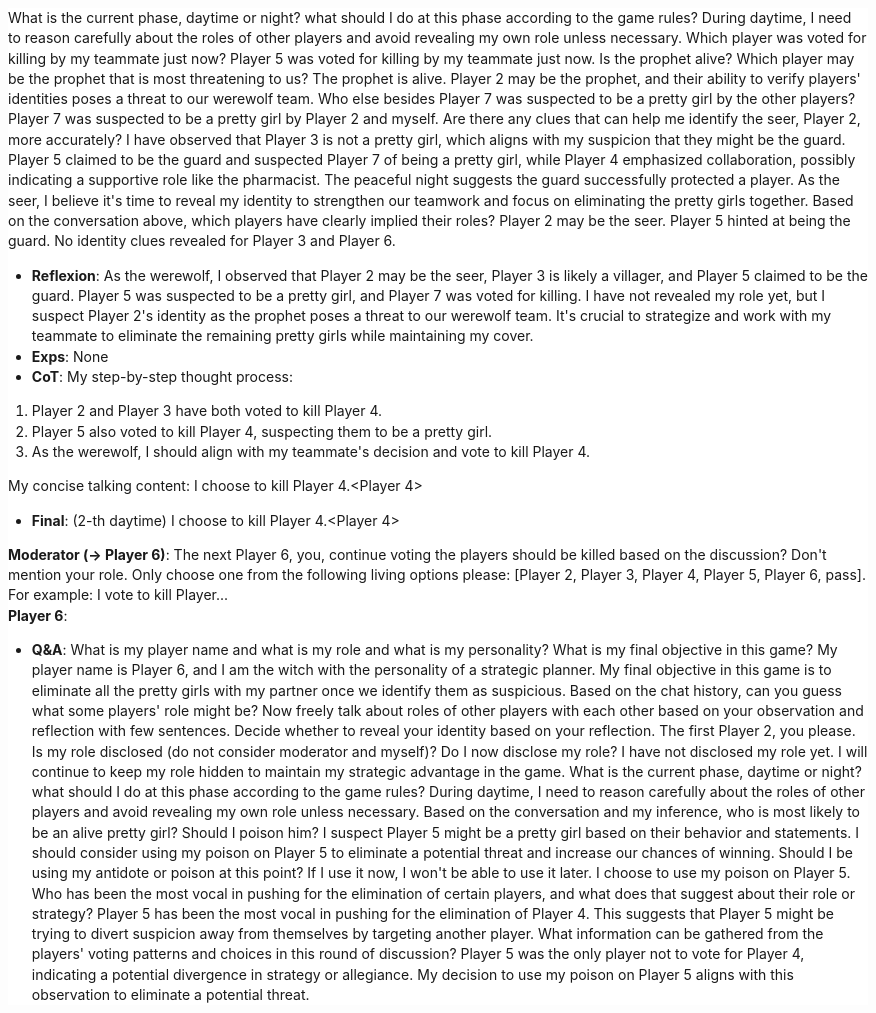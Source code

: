 What is the current phase, daytime or night? what should I do at this phase according to the game rules? During daytime, I need to reason carefully about the roles of other players and avoid revealing my own role unless necessary.
Which player was voted for killing by my teammate just now? Player 5 was voted for killing by my teammate just now.
Is the prophet alive? Which player may be the prophet that is most threatening to us? The prophet is alive. Player 2 may be the prophet, and their ability to verify players' identities poses a threat to our werewolf team.
Who else besides Player 7 was suspected to be a pretty girl by the other players? Player 7 was suspected to be a pretty girl by Player 2 and myself.
Are there any clues that can help me identify the seer, Player 2, more accurately? I have observed that Player 3 is not a pretty girl, which aligns with my suspicion that they might be the guard. Player 5 claimed to be the guard and suspected Player 7 of being a pretty girl, while Player 4 emphasized collaboration, possibly indicating a supportive role like the pharmacist. The peaceful night suggests the guard successfully protected a player. As the seer, I believe it's time to reveal my identity to strengthen our teamwork and focus on eliminating the pretty girls together.
Based on the conversation above, which players have clearly implied their roles? Player 2 may be the seer. Player 5 hinted at being the guard. No identity clues revealed for Player 3 and Player 6.  
- **Reflexion**: As the werewolf, I observed that Player 2 may be the seer, Player 3 is likely a villager, and Player 5 claimed to be the guard. Player 5 was suspected to be a pretty girl, and Player 7 was voted for killing. I have not revealed my role yet, but I suspect Player 2's identity as the prophet poses a threat to our werewolf team. It's crucial to strategize and work with my teammate to eliminate the remaining pretty girls while maintaining my cover.  
- **Exps**: None  
- **CoT**: My step-by-step thought process:
1. Player 2 and Player 3 have both voted to kill Player 4.
2. Player 5 also voted to kill Player 4, suspecting them to be a pretty girl.
3. As the werewolf, I should align with my teammate's decision and vote to kill Player 4.

My concise talking content: I choose to kill Player 4.<Player 4>  

- **Final**: (2-th daytime) I choose to kill Player 4.<Player 4>  

**Moderator (-> Player 6)**: The next Player 6, you, continue voting the players should be killed based on the discussion? Don't mention your role. Only choose one from the following living options please: [Player 2, Player 3, Player 4, Player 5, Player 6, pass]. For example: I vote to kill Player...  
**Player 6**:  
- **Q&A**: What is my player name and what is my role and what is my personality? What is my final objective in this game? My player name is Player 6, and I am the witch with the personality of a strategic planner. My final objective in this game is to eliminate all the pretty girls with my partner once we identify them as suspicious.
Based on the chat history, can you guess what some players' role might be? Now freely talk about roles of other players with each other based on your observation and reflection with few sentences. Decide whether to reveal your identity based on your reflection. The first Player 2, you please.
Is my role disclosed (do not consider moderator and myself)? Do I now disclose my role? I have not disclosed my role yet. I will continue to keep my role hidden to maintain my strategic advantage in the game.
What is the current phase, daytime or night? what should I do at this phase according to the game rules? During daytime, I need to reason carefully about the roles of other players and avoid revealing my own role unless necessary.
Based on the conversation and my inference, who is most likely to be an alive pretty girl? Should I poison him? I suspect Player 5 might be a pretty girl based on their behavior and statements. I should consider using my poison on Player 5 to eliminate a potential threat and increase our chances of winning.
Should I be using my antidote or poison at this point? If I use it now, I won't be able to use it later. I choose to use my poison on Player 5.
Who has been the most vocal in pushing for the elimination of certain players, and what does that suggest about their role or strategy? Player 5 has been the most vocal in pushing for the elimination of Player 4. This suggests that Player 5 might be trying to divert suspicion away from themselves by targeting another player.
What information can be gathered from the players' voting patterns and choices in this round of discussion? Player 5 was the only player not to vote for Player 4, indicating a potential divergence in strategy or allegiance. My decision to use my poison on Player 5 aligns with this observation to eliminate a potential threat.